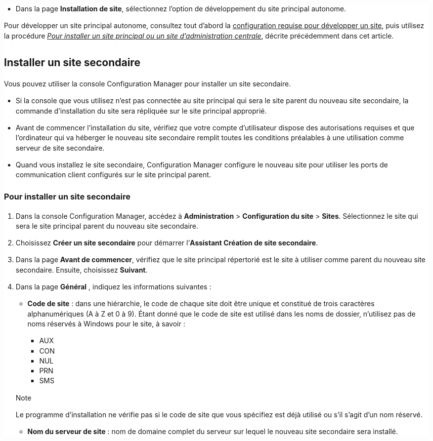 -   Dans la page **Installation de site**, sélectionnez l’option de développement du site principal autonome.  

Pour développer un site principal autonome, consultez tout d’abord la [configuration requise pour développer un site](/sccm/core/servers/deploy/install/prerequisites-for-installing-sites#bkmk_expand), puis utilisez la procédure *[Pour installer un site principal ou un site d’administration centrale](../../../../core/servers/deploy/install/use-the-setup-wizard-to-install-sites.md#bkmk_installpri)*, décrite précédemment dans cet article.


## <a name="bkmk_secondary"></a> Installer un site secondaire
 Vous pouvez utiliser la console Configuration Manager pour installer un site secondaire.  

-   Si la console que vous utilisez n’est pas connectée au site principal qui sera le site parent du nouveau site secondaire, la commande d’installation du site sera répliquée sur le site principal approprié.  

-   Avant de commencer l’installation du site, vérifiez que votre compte d’utilisateur dispose des autorisations requises et que l’ordinateur qui va héberger le nouveau site secondaire remplit toutes les conditions préalables à une utilisation comme serveur de site secondaire.  

-   Quand vous installez le site secondaire, Configuration Manager configure le nouveau site pour utiliser les ports de communication client configurés sur le site principal parent.  

### <a name="bkmk_installsecondary"></a> Pour installer un site secondaire  


1.  Dans la console Configuration Manager, accédez à **Administration** > **Configuration du site** > **Sites**. Sélectionnez le site qui sera le site principal parent du nouveau site secondaire.  

2.  Choisissez **Créer un site secondaire** pour démarrer l’**Assistant Création de site secondaire**.  

3.  Dans la page **Avant de commencer**, vérifiez que le site principal répertorié est le site à utiliser comme parent du nouveau site secondaire. Ensuite, choisissez **Suivant**.  

4.  Dans la page **Général** , indiquez les informations suivantes :  

    -   **Code de site** : dans une hiérarchie, le code de chaque site doit être unique et constitué de trois caractères alphanumériques (A à Z et 0 à 9). Étant donné que le code de site est utilisé dans les noms de dossier, n’utilisez pas de noms réservés à Windows pour le site, à savoir :  

        -   AUX    
        -   CON    
        -   NUL    
        -   PRN  
        -   SMS  

       > [!NOTE]  
       > Le programme d’installation ne vérifie pas si le code de site que vous spécifiez est déjà utilisé ou s’il s’agit d’un nom réservé.  

    -   **Nom du serveur de site** : nom de domaine complet du serveur sur lequel le nouveau site secondaire sera installé.  
